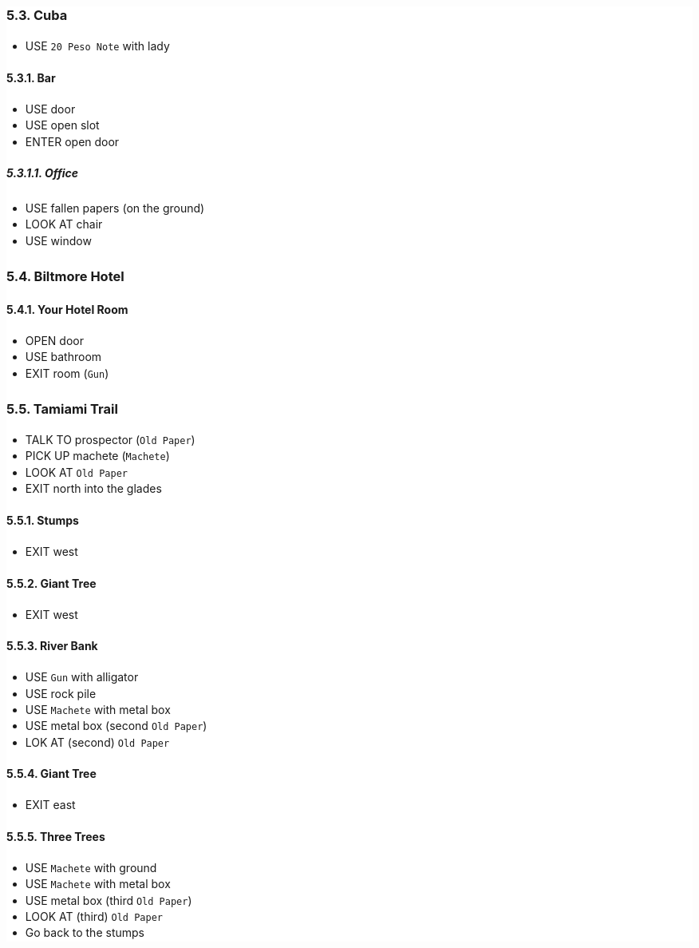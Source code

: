 ### 5.3. Cuba

- USE `20 Peso Note` with lady

#### 5.3.1. Bar

- USE door
- USE open slot
- ENTER open door

##### 5.3.1.1. Office

- USE fallen papers (on the ground)
- LOOK AT chair
- USE window

### 5.4. Biltmore Hotel

#### 5.4.1. Your Hotel Room

- OPEN door
- USE bathroom
- EXIT room (`Gun`)

### 5.5. Tamiami Trail

- TALK TO prospector (`Old Paper`)
- PICK UP machete (`Machete`)
- LOOK AT `Old Paper`
- EXIT north into the glades

#### 5.5.1. Stumps

- EXIT west

#### 5.5.2. Giant Tree

- EXIT west

#### 5.5.3. River Bank

- USE `Gun` with alligator
- USE rock pile
- USE `Machete` with metal box
- USE metal box (second `Old Paper`)
- LOK AT (second) `Old Paper`

#### 5.5.4. Giant Tree

- EXIT east

#### 5.5.5. Three Trees

- USE `Machete` with ground
- USE `Machete` with metal box
- USE metal box (third `Old Paper`)
- LOOK AT (third) `Old Paper`
- Go back to the stumps
